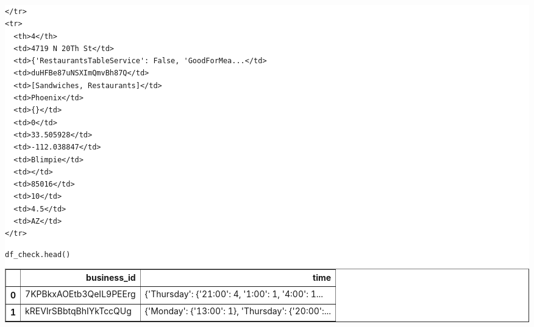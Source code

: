     </tr>
    <tr>
      <th>4</th>
      <td>4719 N 20Th St</td>
      <td>{'RestaurantsTableService': False, 'GoodForMea...</td>
      <td>duHFBe87uNSXImQmvBh87Q</td>
      <td>[Sandwiches, Restaurants]</td>
      <td>Phoenix</td>
      <td>{}</td>
      <td>0</td>
      <td>33.505928</td>
      <td>-112.038847</td>
      <td>Blimpie</td>
      <td></td>
      <td>85016</td>
      <td>10</td>
      <td>4.5</td>
      <td>AZ</td>
    </tr>
  </tbody>
</table>
</div>





```python
df_check.head()
```





<div>
<style>
    .dataframe thead tr:only-child th {
        text-align: right;
    }

    .dataframe thead th {
        text-align: left;
    }

    .dataframe tbody tr th {
        vertical-align: top;
    }
</style>
<table border="1" class="dataframe">
  <thead>
    <tr style="text-align: right;">
      <th></th>
      <th>business_id</th>
      <th>time</th>
    </tr>
  </thead>
  <tbody>
    <tr>
      <th>0</th>
      <td>7KPBkxAOEtb3QeIL9PEErg</td>
      <td>{'Thursday': {'21:00': 4, '1:00': 1, '4:00': 1...</td>
    </tr>
    <tr>
      <th>1</th>
      <td>kREVIrSBbtqBhIYkTccQUg</td>
      <td>{'Monday': {'13:00': 1}, 'Thursday': {'20:00':...</td>
    </tr>
    <tr>